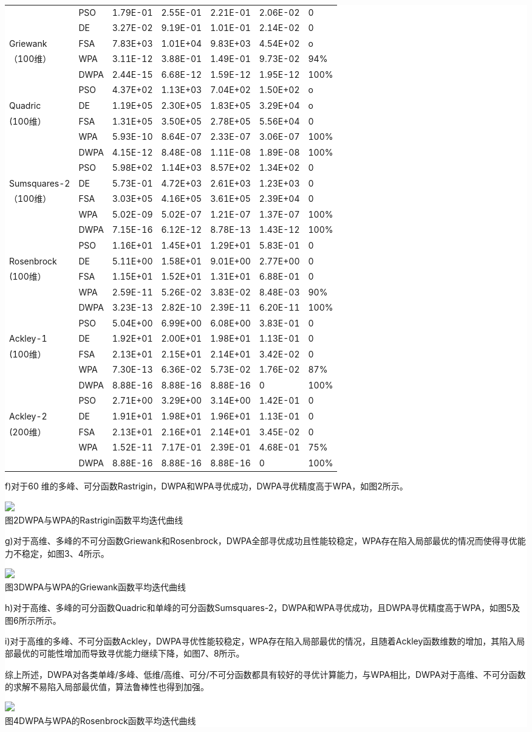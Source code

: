 <html><body><table><tr><td></td><td>PSO</td><td>1.79E-01</td><td>2.55E-01</td><td>2.21E-01</td><td>2.06E-02</td><td>0</td></tr><tr><td></td><td>DE</td><td>3.27E-02</td><td>9.19E-01</td><td>1.01E-01</td><td>2.14E-02</td><td>0</td></tr><tr><td>Griewank</td><td>FSA</td><td>7.83E+03</td><td>1.01E+04</td><td>9.83E+03</td><td>4.54E+02</td><td>o</td></tr><tr><td>（100维）</td><td>WPA</td><td>3.11E-12</td><td>3.88E-01</td><td>1.49E-01</td><td>9.73E-02</td><td>94%</td></tr><tr><td></td><td>DWPA</td><td>2.44E-15</td><td>6.68E-12</td><td>1.59E-12</td><td>1.95E-12</td><td>100%</td></tr><tr><td></td><td>PSO</td><td>4.37E+02</td><td>1.13E+03</td><td>7.04E+02</td><td>1.50E+02</td><td>o</td></tr><tr><td>Quadric</td><td>DE</td><td>1.19E+05</td><td>2.30E+05</td><td>1.83E+05</td><td>3.29E+04</td><td>o</td></tr><tr><td>(100维）</td><td>FSA</td><td>1.31E+05</td><td>3.50E+05</td><td>2.78E+05</td><td>5.56E+04</td><td>0</td></tr><tr><td></td><td>WPA</td><td>5.93E-10</td><td>8.64E-07</td><td>2.33E-07</td><td>3.06E-07</td><td>100%</td></tr><tr><td></td><td>DWPA</td><td>4.15E-12</td><td>8.48E-08</td><td>1.11E-08</td><td>1.89E-08</td><td>100%</td></tr><tr><td></td><td>PSO</td><td>5.98E+02</td><td>1.14E+03</td><td>8.57E+02</td><td>1.34E+02</td><td>0</td></tr><tr><td>Sumsquares-2</td><td>DE</td><td>5.73E-01</td><td>4.72E+03</td><td>2.61E+03</td><td>1.23E+03</td><td>0</td></tr><tr><td>（100维）</td><td>FSA</td><td>3.03E+05</td><td>4.16E+05</td><td>3.61E+05</td><td>2.39E+04</td><td>0</td></tr><tr><td></td><td>WPA</td><td>5.02E-09</td><td>5.02E-07</td><td>1.21E-07</td><td>1.37E-07</td><td>100%</td></tr><tr><td></td><td>DWPA</td><td>7.15E-16</td><td>6.12E-12</td><td>8.78E-13</td><td>1.43E-12</td><td>100%</td></tr><tr><td></td><td>PSO</td><td>1.16E+01</td><td>1.45E+01</td><td>1.29E+01</td><td>5.83E-01</td><td>0</td></tr><tr><td>Rosenbrock</td><td>DE</td><td>5.11E+00</td><td>1.58E+01</td><td>9.01E+00</td><td>2.77E+00</td><td>0</td></tr><tr><td>(100维）</td><td>FSA</td><td>1.15E+01</td><td>1.52E+01</td><td>1.31E+01</td><td>6.88E-01</td><td>0</td></tr><tr><td></td><td>WPA</td><td>2.59E-11</td><td>5.26E-02</td><td>3.83E-02</td><td>8.48E-03</td><td>90%</td></tr><tr><td></td><td>DWPA</td><td>3.23E-13</td><td>2.82E-10</td><td>2.39E-11</td><td>6.20E-11</td><td>100%</td></tr><tr><td></td><td>PSO</td><td>5.04E+00</td><td>6.99E+00</td><td>6.08E+00</td><td>3.83E-01</td><td>0</td></tr><tr><td>Ackley-1</td><td>DE</td><td>1.92E+01</td><td>2.00E+01</td><td>1.98E+01</td><td>1.13E-01</td><td>0</td></tr><tr><td>(100维）</td><td>FSA</td><td>2.13E+01</td><td>2.15E+01</td><td>2.14E+01</td><td>3.42E-02</td><td>0</td></tr><tr><td></td><td>WPA</td><td>7.30E-13</td><td>6.36E-02</td><td>5.73E-02</td><td>1.76E-02</td><td>87%</td></tr><tr><td></td><td>DWPA</td><td>8.88E-16</td><td>8.88E-16</td><td>8.88E-16</td><td>0</td><td>100%</td></tr><tr><td></td><td>PSO</td><td>2.71E+00</td><td>3.29E+00</td><td>3.14E+00</td><td>1.42E-01</td><td>0</td></tr><tr><td>Ackley-2</td><td>DE</td><td>1.91E+01</td><td>1.98E+01</td><td>1.96E+01</td><td>1.13E-01</td><td>0</td></tr><tr><td>(200维）</td><td>FSA</td><td>2.13E+01</td><td>2.16E+01</td><td>2.14E+01</td><td>3.45E-02</td><td>0</td></tr><tr><td></td><td>WPA</td><td>1.52E-11</td><td>7.17E-01</td><td>2.39E-01</td><td>4.68E-01</td><td>75%</td></tr><tr><td></td><td>DWPA</td><td>8.88E-16</td><td>8.88E-16</td><td>8.88E-16</td><td>0</td><td>100%</td></tr></table></body></html>

f)对于60 维的多峰、可分函数Rastrigin，DWPA和WPA寻优成功，DWPA寻优精度高于WPA，如图2所示。

![](images/6c1bab5415dacf1b99b1d95f88e37cf71fb20dde20a22d0fb32bc515d920df16.jpg)  
图2DWPA与WPA的Rastrigin函数平均迭代曲线

g)对于高维、多峰的不可分函数Griewank和Rosenbrock，DWPA全部寻优成功且性能较稳定，WPA存在陷入局部最优的情况而使得寻优能力不稳定，如图3、4所示。

![](images/a99877a474ae1b727f6d019841286e75581566978f5a634c03ada2ebc6f281b4.jpg)  
图3DWPA与WPA的Griewank函数平均迭代曲线

h)对于高维、多峰的可分函数Quadric和单峰的可分函数Sumsquares-2，DWPA和WPA寻优成功，且DWPA寻优精度高于WPA，如图5及图6所示所示。

i)对于高维的多峰、不可分函数Ackley，DWPA寻优性能较稳定，WPA存在陷入局部最优的情况，且随着Ackley函数维数的增加，其陷入局部最优的可能性增加而导致寻优能力继续下降，如图7、8所示。

综上所述，DWPA对各类单峰/多峰、低维/高维、可分/不可分函数都具有较好的寻优计算能力，与WPA相比，DWPA对于高维、不可分函数的求解不易陷入局部最优值，算法鲁棒性也得到加强。

![](images/baa7f45aa94bbadfafa6ab4d5f72c90c880f3d5f24f648159f0d648b0e4c14b2.jpg)  
图4DWPA与WPA的Rosenbrock函数平均迭代曲线
